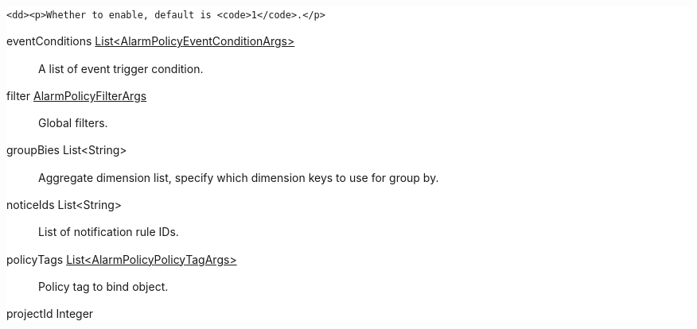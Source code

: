     <dd><p>Whether to enable, default is <code>1</code>.</p>
</dd><dt class="property-optional"
            title="Optional">
        <span id="eventconditions_java">
<a data-swiftype-name="resource-property" data-swiftype-type="text" href="#eventconditions_java" style="color: inherit; text-decoration: inherit;">event<wbr>Conditions</a>
</span>
        <span class="property-indicator"></span>
        <span class="property-type"><a href="#alarmpolicyeventcondition">List&lt;Alarm<wbr>Policy<wbr>Event<wbr>Condition<wbr>Args&gt;</a></span>
    </dt>
    <dd><p>A list of event trigger condition.</p>
</dd><dt class="property-optional"
            title="Optional">
        <span id="filter_java">
<a data-swiftype-name="resource-property" data-swiftype-type="text" href="#filter_java" style="color: inherit; text-decoration: inherit;">filter</a>
</span>
        <span class="property-indicator"></span>
        <span class="property-type"><a href="#alarmpolicyfilter">Alarm<wbr>Policy<wbr>Filter<wbr>Args</a></span>
    </dt>
    <dd><p>Global filters.</p>
</dd><dt class="property-optional"
            title="Optional">
        <span id="groupbies_java">
<a data-swiftype-name="resource-property" data-swiftype-type="text" href="#groupbies_java" style="color: inherit; text-decoration: inherit;">group<wbr>Bies</a>
</span>
        <span class="property-indicator"></span>
        <span class="property-type">List&lt;String&gt;</span>
    </dt>
    <dd><p>Aggregate dimension list, specify which dimension keys to use for group by.</p>
</dd><dt class="property-optional"
            title="Optional">
        <span id="noticeids_java">
<a data-swiftype-name="resource-property" data-swiftype-type="text" href="#noticeids_java" style="color: inherit; text-decoration: inherit;">notice<wbr>Ids</a>
</span>
        <span class="property-indicator"></span>
        <span class="property-type">List&lt;String&gt;</span>
    </dt>
    <dd><p>List of notification rule IDs.</p>
</dd><dt class="property-optional property-replacement"
            title="Optional">
        <span id="policytags_java">
<a data-swiftype-name="resource-property" data-swiftype-type="text" href="#policytags_java" style="color: inherit; text-decoration: inherit;">policy<wbr>Tags</a>
</span>
        <span class="property-indicator"></span>
        <span class="property-type"><a href="#alarmpolicypolicytag">List&lt;Alarm<wbr>Policy<wbr>Policy<wbr>Tag<wbr>Args&gt;</a></span>
    </dt>
    <dd><p>Policy tag to bind object.</p>
</dd><dt class="property-optional property-replacement"
            title="Optional">
        <span id="projectid_java">
<a data-swiftype-name="resource-property" data-swiftype-type="text" href="#projectid_java" style="color: inherit; text-decoration: inherit;">project<wbr>Id</a>
</span>
        <span class="property-indicator"></span>
        <span class="property-type">Integer</span>
    </dt>